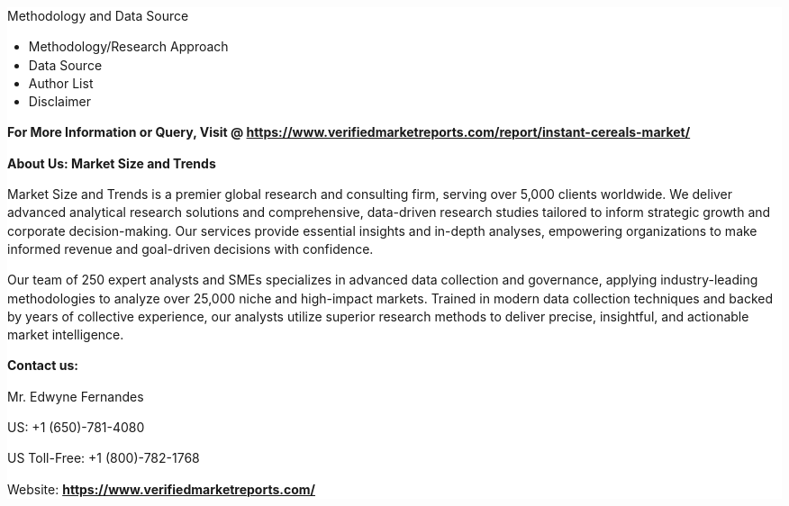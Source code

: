 Methodology and Data Source</strong></p><ul><li>Methodology/Research Approach</li><li>Data Source</li><li>Author List</li><li>Disclaimer</li></ul></p><p><strong>For More Information or Query, Visit @ <a href="https://www.verifiedmarketreports.com/report/instant-cereals-market/">https://www.verifiedmarketreports.com/report/instant-cereals-market/</a></strong></p><p><strong>About Us: Market Size and Trends</strong></p><p>Market Size and Trends is a premier global research and consulting firm, serving over 5,000 clients worldwide. We deliver advanced analytical research solutions and comprehensive, data-driven research studies tailored to inform strategic growth and corporate decision-making. Our services provide essential insights and in-depth analyses, empowering organizations to make informed revenue and goal-driven decisions with confidence.</p><p>Our team of 250 expert analysts and SMEs specializes in advanced data collection and governance, applying industry-leading methodologies to analyze over 25,000 niche and high-impact markets. Trained in modern data collection techniques and backed by years of collective experience, our analysts utilize superior research methods to deliver precise, insightful, and actionable market intelligence.</p><p><strong>Contact us:</strong></p><p>Mr. Edwyne Fernandes</p><p>US: +1 (650)-781-4080</p><p>US Toll-Free: +1 (800)-782-1768</p><p>Website: <strong><a href="https://www.verifiedmarketreports.com/">https://www.verifiedmarketreports.com/</a></strong></p>
